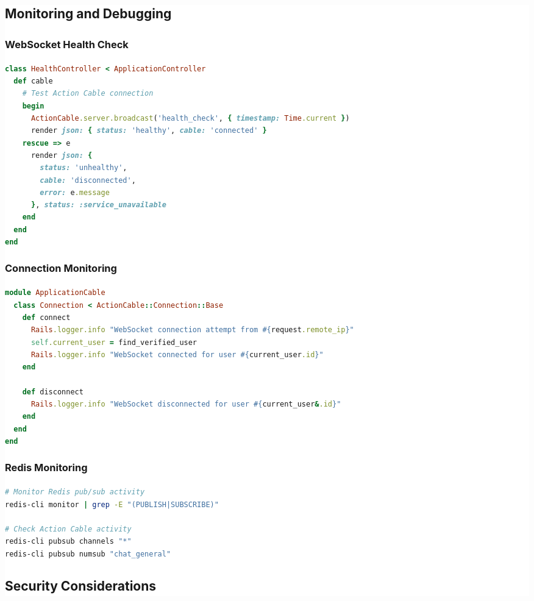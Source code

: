 ## Monitoring and Debugging

### WebSocket Health Check

```ruby title="app/controllers/health_controller.rb"
class HealthController < ApplicationController
  def cable
    # Test Action Cable connection
    begin
      ActionCable.server.broadcast('health_check', { timestamp: Time.current })
      render json: { status: 'healthy', cable: 'connected' }
    rescue => e
      render json: { 
        status: 'unhealthy', 
        cable: 'disconnected',
        error: e.message 
      }, status: :service_unavailable
    end
  end
end
```

### Connection Monitoring

```ruby title="app/channels/application_cable/connection.rb"
module ApplicationCable
  class Connection < ActionCable::Connection::Base
    def connect
      Rails.logger.info "WebSocket connection attempt from #{request.remote_ip}"
      self.current_user = find_verified_user
      Rails.logger.info "WebSocket connected for user #{current_user.id}"
    end
    
    def disconnect
      Rails.logger.info "WebSocket disconnected for user #{current_user&.id}"
    end
  end
end
```

### Redis Monitoring

```bash
# Monitor Redis pub/sub activity
redis-cli monitor | grep -E "(PUBLISH|SUBSCRIBE)"

# Check Action Cable activity
redis-cli pubsub channels "*"
redis-cli pubsub numsub "chat_general"
```

## Security Considerations
